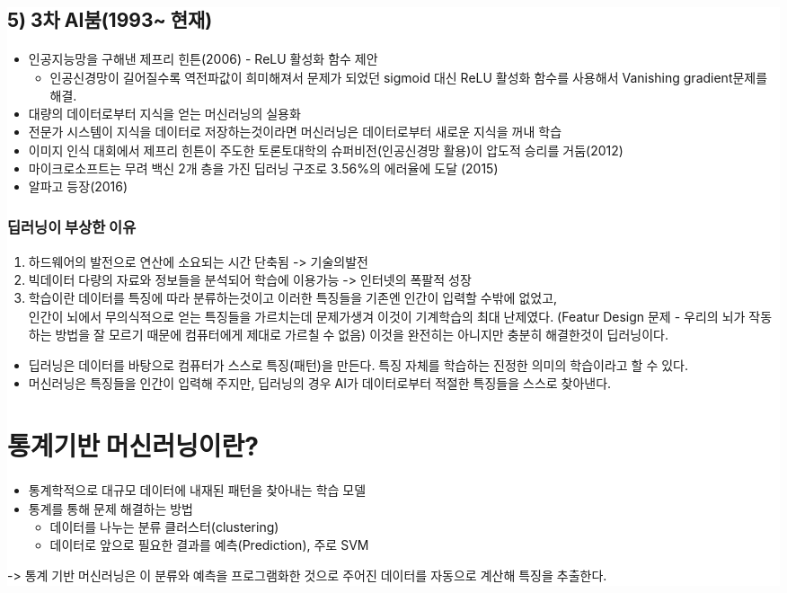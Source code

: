 ## 5) 3차 AI붐(1993~ 현재)
* 인공지능망을 구해낸 제프리 힌튼(2006) - ReLU 활성화 함수 제안
  - 인공신경망이 길어질수록 역전파값이 희미해져서 문제가 되었던 sigmoid 대신 ReLU 활성화 함수를 사용해서 Vanishing gradient문제를 해결.
* 대량의 데이터로부터 지식을 얻는 머신러닝의 실용화
* 전문가 시스템이 지식을 데이터로 저장하는것이라면 머신러닝은 데이터로부터 새로운 지식을 꺼내 학습
* 이미지 인식 대회에서 제프리 힌튼이 주도한 토론토대학의 슈퍼비전(인공신경망 활용)이 압도적 승리를 거둠(2012)
* 마이크로소프트는 무려 백신 2개 층을 가진 딥러닝 구조로 3.56%의 에러율에 도달 (2015)
* 알파고 등장(2016)



### 딥러닝이 부상한 이유

1. 하드웨어의 발전으로 연산에 소요되는 시간 단축됨 -> 기술의발전
2. 빅데이터 다량의 자료와 정보들을 분석되어 학습에 이용가능 -> 인터넷의 폭팔적 성장
3. 학습이란 데이터를 특징에 따라 분류하는것이고 이러한 특징들을 기존엔 인간이 입력할 수밖에 없었고, <br>
   인간이 뇌에서 무의식적으로 얻는 특징들을 가르치는데 문제가생겨 이것이 기계학습의 최대 난제였다.
   (Featur Design 문제 - 우리의 뇌가 작동하는 방법을 잘 모르기 때문에 컴퓨터에게 제대로 가르칠 수 없음)
   이것을 완전히는 아니지만 충분히 해결한것이 딥러닝이다.

* 딥러닝은 데이터를 바탕으로 컴퓨터가 스스로 특징(패턴)을 만든다. 특징 자체를 학습하는 진정한 의미의 학습이라고 할 수 있다.
* 머신러닝은 특징들을 인간이 입력해 주지만, 딥러닝의 경우 AI가 데이터로부터 적절한 특징들을 스스로 찾아낸다.


# 통계기반 머신러닝이란?
 * 통계학적으로 대규모 데이터에 내재된 패턴을 찾아내는 학습 모델
 * 통계를 통해 문제 해결하는 방법
   - 데이터를 나누는 분류 클러스터(clustering)
   - 데이터로 앞으로 필요한 결과를 예측(Prediction), 주로 SVM
   
-> 통계 기반 머신러닝은 이 분류와 예측을 프로그램화한 것으로 주어진 데이터를 자동으로 계산해 특징을 추출한다.



